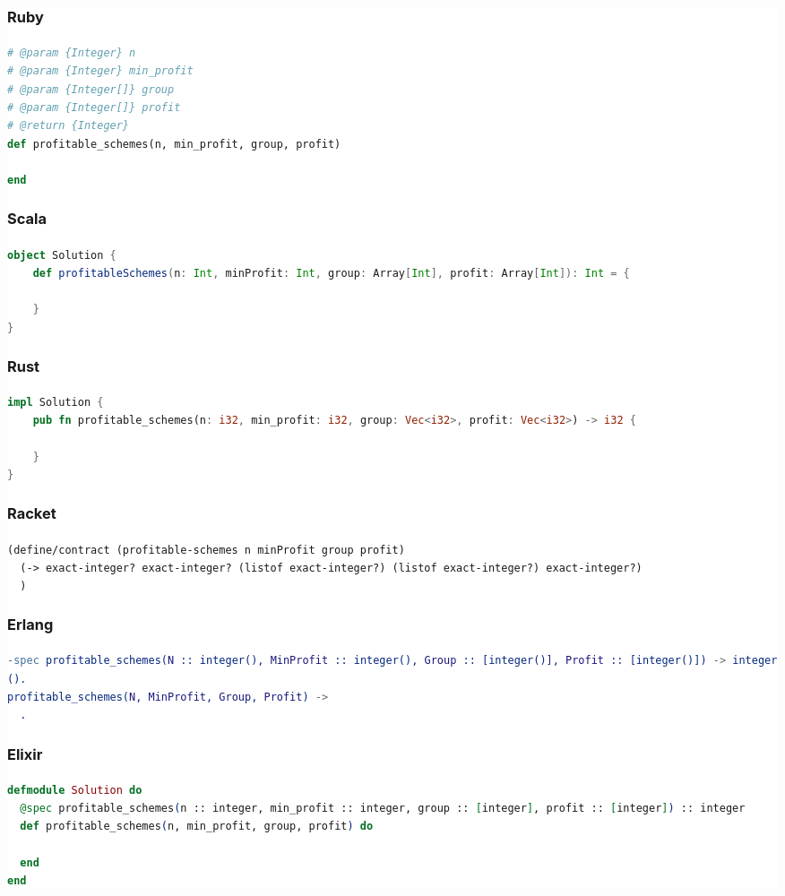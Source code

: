 ### Ruby

```ruby
# @param {Integer} n
# @param {Integer} min_profit
# @param {Integer[]} group
# @param {Integer[]} profit
# @return {Integer}
def profitable_schemes(n, min_profit, group, profit)
    
end
```

### Scala

```scala
object Solution {
    def profitableSchemes(n: Int, minProfit: Int, group: Array[Int], profit: Array[Int]): Int = {
        
    }
}
```

### Rust

```rust
impl Solution {
    pub fn profitable_schemes(n: i32, min_profit: i32, group: Vec<i32>, profit: Vec<i32>) -> i32 {
        
    }
}
```

### Racket

```racket
(define/contract (profitable-schemes n minProfit group profit)
  (-> exact-integer? exact-integer? (listof exact-integer?) (listof exact-integer?) exact-integer?)
  )
```

### Erlang

```erlang
-spec profitable_schemes(N :: integer(), MinProfit :: integer(), Group :: [integer()], Profit :: [integer()]) -> integer().
profitable_schemes(N, MinProfit, Group, Profit) ->
  .
```

### Elixir

```elixir
defmodule Solution do
  @spec profitable_schemes(n :: integer, min_profit :: integer, group :: [integer], profit :: [integer]) :: integer
  def profitable_schemes(n, min_profit, group, profit) do
    
  end
end
```
